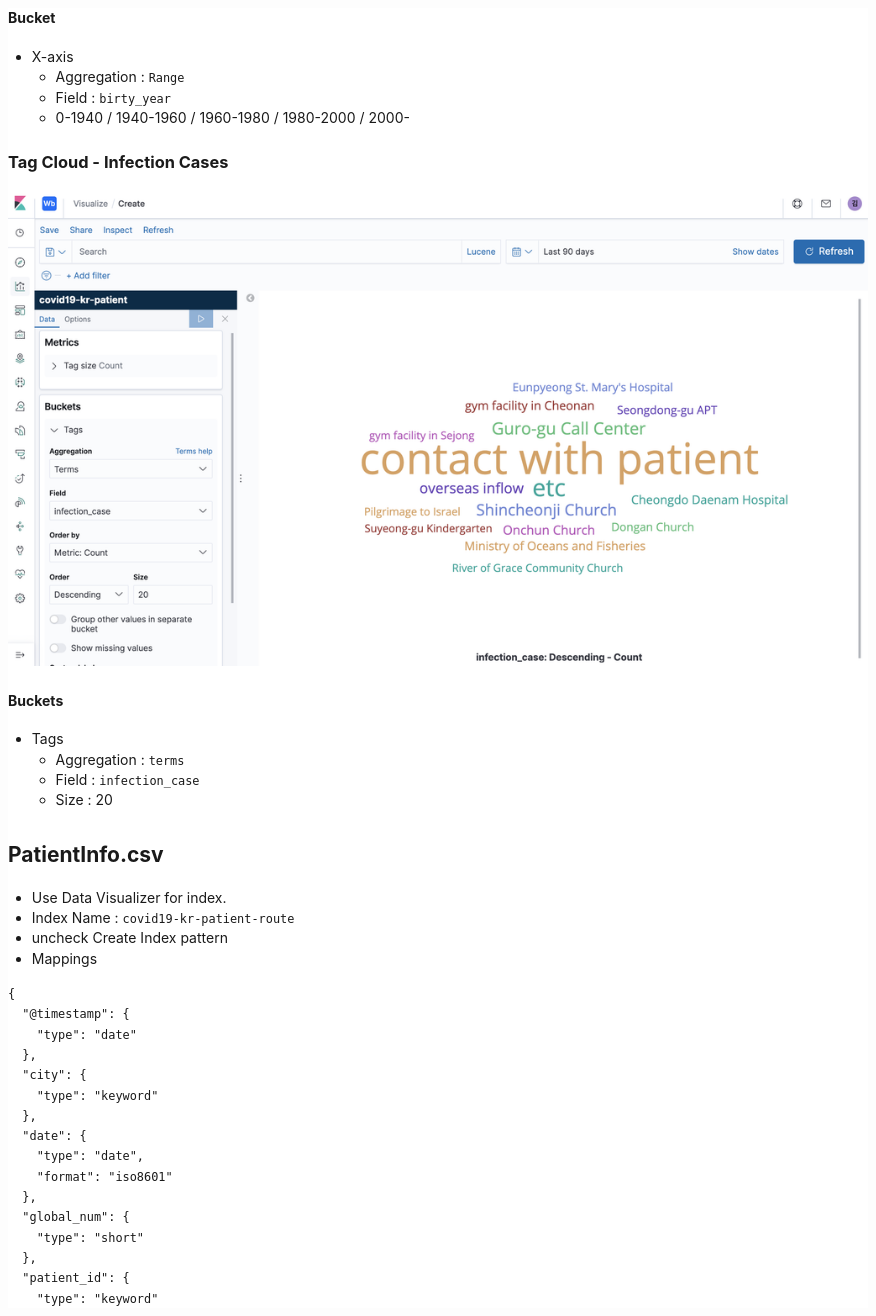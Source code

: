 #### Bucket
* X-axis
  * Aggregation : `Range`
  * Field : `birty_year`
  * 0-1940 / 1940-1960 / 1960-1980 / 1980-2000 / 2000-

### Tag Cloud - Infection Cases

![Tag Cloud - Infection Cases](infection-case.png)

#### Buckets
* Tags
  * Aggregation : `terms`
  * Field : `infection_case`
  * Size : 20


## PatientInfo.csv

* Use Data Visualizer for index.
* Index Name : `covid19-kr-patient-route`
* uncheck Create Index pattern
* Mappings
```
{
  "@timestamp": {
    "type": "date"
  },
  "city": {
    "type": "keyword"
  },
  "date": {
    "type": "date",
    "format": "iso8601"
  },
  "global_num": {
    "type": "short"
  },
  "patient_id": {
    "type": "keyword"
```